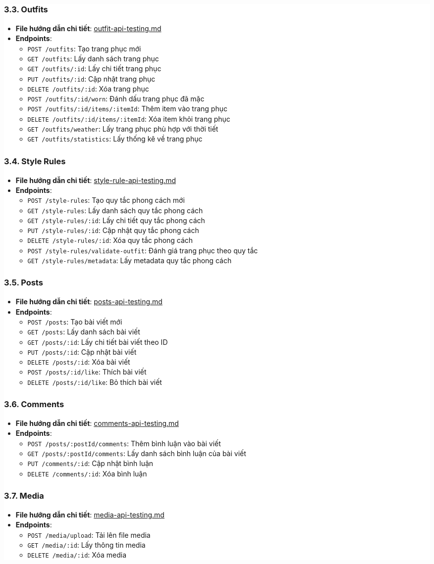 ### 3.3. Outfits
- **File hướng dẫn chi tiết**: [outfit-api-testing.md](./outfit-api-testing.md)
- **Endpoints**:
  - `POST /outfits`: Tạo trang phục mới
  - `GET /outfits`: Lấy danh sách trang phục
  - `GET /outfits/:id`: Lấy chi tiết trang phục
  - `PUT /outfits/:id`: Cập nhật trang phục
  - `DELETE /outfits/:id`: Xóa trang phục
  - `POST /outfits/:id/worn`: Đánh dấu trang phục đã mặc
  - `POST /outfits/:id/items/:itemId`: Thêm item vào trang phục
  - `DELETE /outfits/:id/items/:itemId`: Xóa item khỏi trang phục
  - `GET /outfits/weather`: Lấy trang phục phù hợp với thời tiết
  - `GET /outfits/statistics`: Lấy thống kê về trang phục

### 3.4. Style Rules
- **File hướng dẫn chi tiết**: [style-rule-api-testing.md](./style-rule-api-testing.md)
- **Endpoints**:
  - `POST /style-rules`: Tạo quy tắc phong cách mới
  - `GET /style-rules`: Lấy danh sách quy tắc phong cách
  - `GET /style-rules/:id`: Lấy chi tiết quy tắc phong cách
  - `PUT /style-rules/:id`: Cập nhật quy tắc phong cách
  - `DELETE /style-rules/:id`: Xóa quy tắc phong cách
  - `POST /style-rules/validate-outfit`: Đánh giá trang phục theo quy tắc
  - `GET /style-rules/metadata`: Lấy metadata quy tắc phong cách

### 3.5. Posts
- **File hướng dẫn chi tiết**: [posts-api-testing.md](./posts-api-testing.md)
- **Endpoints**:
  - `POST /posts`: Tạo bài viết mới
  - `GET /posts`: Lấy danh sách bài viết
  - `GET /posts/:id`: Lấy chi tiết bài viết theo ID
  - `PUT /posts/:id`: Cập nhật bài viết
  - `DELETE /posts/:id`: Xóa bài viết
  - `POST /posts/:id/like`: Thích bài viết
  - `DELETE /posts/:id/like`: Bỏ thích bài viết

### 3.6. Comments
- **File hướng dẫn chi tiết**: [comments-api-testing.md](./comments-api-testing.md)
- **Endpoints**:
  - `POST /posts/:postId/comments`: Thêm bình luận vào bài viết
  - `GET /posts/:postId/comments`: Lấy danh sách bình luận của bài viết
  - `PUT /comments/:id`: Cập nhật bình luận
  - `DELETE /comments/:id`: Xóa bình luận

### 3.7. Media
- **File hướng dẫn chi tiết**: [media-api-testing.md](./media-api-testing.md)
- **Endpoints**:
  - `POST /media/upload`: Tải lên file media
  - `GET /media/:id`: Lấy thông tin media
  - `DELETE /media/:id`: Xóa media
